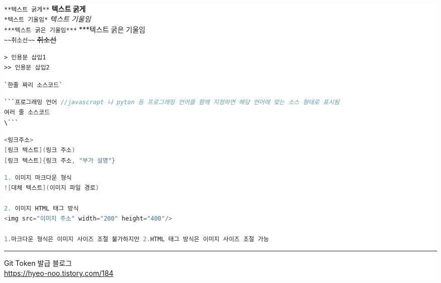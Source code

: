 `**텍스트 굵게**` **텍스트 굵게**</br>
`*텍스트 기울임*` *텍스트 기울임*</br>
`***텍스트 굵은 기울임***` ***텍스트 굵은 기울임 </br>
`~~취소선~~` ~~취소선~~</br>

`> 인용문 삽입1`</br>
`>> 인용문 삽입2`</br>

```kotlin
`한줄 짜리 소스코드`
```

```kotlin
```프로그래밍 언어 //javascropt 나 pyton 등 프로그래밍 언어를 함께 지정하면 해당 언어에 맞는 소스 형태로 표시됨
여러 줄 소스코드
\```
```

```kotlin
<링크주소>
[링크 텍스트](링크 주소)
[링크 텍스트]{링크 주소, "부가 설명"}
```

```kotlin
1. 이미지 마크다운 형식
![대체 텍스트](이미지 파일 경로)

2. 이미지 HTML 태그 방식
<img src="이미지 주소" width="200" height="400"/>

1.마크다운 형식은 이미지 사이즈 조절 불가하지만 2.HTML 태그 방식은 이미지 사이즈 조절 가능
```

---

Git Token 발급 블로그</br>
https://hyeo-noo.tistory.com/184</br>
